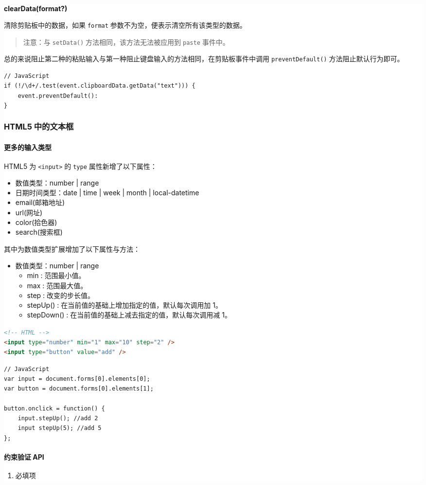 **clearData(format?)**

清除剪贴板中的数据，如果 `format` 参数不为空，便表示清空所有该类型的数据。

> 注意：与 `setData()` 方法相同，该方法无法被应用到 `paste` 事件中。

总的来说阻止第二种的粘贴输入与第一种阻止键盘输入的方法相同，在剪贴板事件中调用 `preventDefault()` 方法阻止默认行为即可。

``` JS
// JavaScript
if (!/\d+/.test(event.clipboardData.getData("text"))) {
    event.preventDefault():
}
```

### HTML5 中的文本框

#### 更多的输入类型

HTML5 为 `<input>` 的 `type` 属性新增了以下属性：

* 数值类型：number | range
* 日期时间类型：date | time | week | month | local-datetime
* email(邮箱地址)
* url(网址)
* color(拾色器)
* search(搜索框)

其中为数值类型扩展增加了以下属性与方法：

* 数值类型：number | range
  + min : 范围最小值。
  + max : 范围最大值。
  + step : 改变的步长值。
  + stepUp() : 在当前值的基础上增加指定的值，默认每次调用加 1。
  + stepDown() : 在当前值的基础上减去指定的值，默认每次调用减 1。

``` HTML
<!-- HTML -->
<input type="number" min="1" max="10" step="2" />
<input type="button" value="add" />
```

``` JS
// JavaScript
var input = document.forms[0].elements[0];
var button = document.forms[0].elements[1];

button.onclick = function() {
    input.stepUp(); //add 2
    input stepUp(5); //add 5
};
```

#### 约束验证 API

1. 必填项
